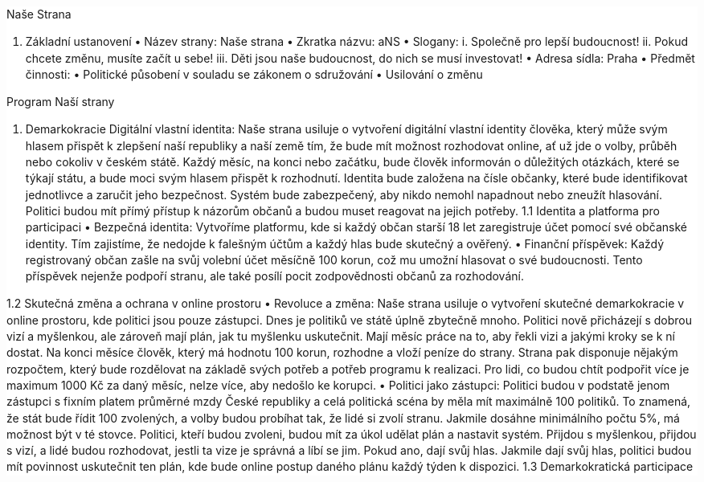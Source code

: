 Naše Strana

1. Základní ustanovení 
• 
Název strany: Naše strana 
• 
Zkratka názvu: aNS 
• 
Slogany: 
i. 
Společně pro lepší budoucnost! 
ii. 
Pokud chcete změnu, musíte začít u sebe! 
iii. 
Děti jsou naše budoucnost, do nich se musí investovat! 
• 
Adresa sídla: Praha 
• 
Předmět činnosti: 
• 
Politické působení v souladu se zákonem o sdružování 
• 
Usilování o změnu

Program Naší strany 
1. Demarkokracie 
Digitální vlastní identita: Naše strana usiluje o vytvoření digitální vlastní identity člověka, který 
může svým hlasem přispět k zlepšení naší republiky a naší země tím, že bude mít možnost 
rozhodovat online, ať už jde o volby, průběh nebo cokoliv v českém státě. Každý měsíc, na konci 
nebo začátku, bude člověk informován o důležitých otázkách, které se týkají státu, a bude moci 
svým hlasem přispět k rozhodnutí. Identita bude založena na čísle občanky, které bude 
identifikovat jednotlivce a zaručit jeho bezpečnost. Systém bude zabezpečený, aby nikdo 
nemohl napadnout nebo zneužít hlasování. Politici budou mít přímý přístup k názorům občanů a 
budou muset reagovat na jejich potřeby. 
1.1 Identita a platforma pro participaci 
• 
Bezpečná identita: Vytvoříme platformu, kde si každý občan starší 18 let zaregistruje 
účet pomocí své občanské identity. Tím zajistíme, že nedojde k falešným účtům a každý 
hlas bude skutečný a ověřený. 
• 
Finanční příspěvek: Každý registrovaný občan zašle na svůj volební účet měsíčně 100 
korun, což mu umožní hlasovat o své budoucnosti. Tento příspěvek nejenže podpoří 
stranu, ale také posílí pocit zodpovědnosti občanů za rozhodování.

1.2 Skutečná změna a ochrana v online prostoru 
• 
Revoluce a změna: Naše strana usiluje o vytvoření skutečné demarkokracie v online 
prostoru, kde politici jsou pouze zástupci. Dnes je politiků ve státě úplně zbytečně 
mnoho. Politici nově přicházejí s dobrou vizí a myšlenkou, ale zároveň mají plán, jak tu 
myšlenku uskutečnit. Mají měsíc práce na to, aby řekli vizi a jakými kroky se k ní dostat. 
Na konci měsíce člověk, který má hodnotu 100 korun, rozhodne a vloží peníze do strany. 
Strana pak disponuje nějakým rozpočtem, který bude rozdělovat na základě svých potřeb 
a potřeb programu k realizaci. Pro lidi, co budou chtít podpořit více je maximum  1000 Kč 
za daný měsíc, nelze více, aby nedošlo ke korupci. 
• 
Politici jako zástupci: Politici budou v podstatě jenom zástupci s fixním platem 
průměrné mzdy České republiky a celá politická scéna by měla mít maximálně 100 
politiků. To znamená, že stát bude řídit 100 zvolených, a volby budou probíhat tak, že lidé 
si zvolí stranu. Jakmile dosáhne minimálního počtu 5%, má možnost být v té stovce. 
Politici, kteří budou zvoleni, budou mít za úkol udělat plán a nastavit systém. Přijdou s 
myšlenkou, přijdou s vizí, a lidé budou rozhodovat, jestli ta vize je správná a líbí se jim. 
Pokud ano, dají svůj hlas. Jakmile dají svůj hlas, politici budou mít povinnost uskutečnit 
ten plán, kde bude online postup daného plánu každý týden k dispozici. 
1.3  Demarkokratická participace 